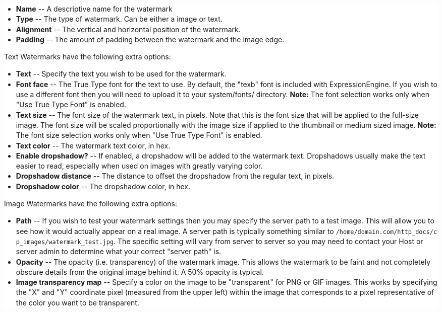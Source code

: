 - **Name** -- A descriptive name for the watermark
- **Type** -- The type of watermark. Can be either a image or text.
- **Alignment** -- The vertical and horizontal position of the watermark.
- **Padding** -- The amount of padding between the watermark and the image edge.

Text Watermarks have the following extra options:

- **Text** -- Specify the text you wish to be used for the watermark.
- **Font face** -- The True Type font for the text to use. By default, the "texb" font is included with ExpressionEngine. If you wish to use a different font then you will need to upload it to your system/fonts/ directory. **Note:** The font selection works only when "Use True Type Font" is enabled.
- **Text size** -- The font size of the watermark text, in pixels. Note that this is the font size that will be applied to the full-size image. The font size will be scaled proportionally with the image size if applied to the thumbnail or medium sized image. **Note:** The font size selection works only when "Use True Type Font" is enabled.
- **Text color** -- The watermark text color, in hex.
- **Enable dropshadow?** -- If enabled, a dropshadow will be added to the watermark text. Dropshadows usually make the text easier to read, especially when used on images with greatly varying color.
- **Dropshadow distance** -- The distance to offset the dropshadow from the regular text, in pixels.
- **Dropshadow color** -- The dropshadow color, in hex.

Image Watermarks have the following extra options:

- **Path** -- If you wish to test your watermark settings then you may specify the server path to a test image. This will allow you to see how it would actually appear on a real image. A server path is typically something similar to `/home/domain.com/http_docs/cp_images/watermark_test.jpg`. The specific setting will vary from server to server so you may need to contact your Host or server admin to determine what your correct "server path" is.
- **Opacity** -- The opacity (i.e. transparency) of the watermark image. This allows the watermark to be faint and not completely obscure details from the original image behind it. A 50% opacity is typical.
- **Image transparency map** -- Specify a color on the image to be "transparent" for PNG or GIF images. This works by specifying the "X" and "Y" coordinate pixel (measured from the upper left) within the image that corresponds to a pixel representative of the color you want to be transparent.

